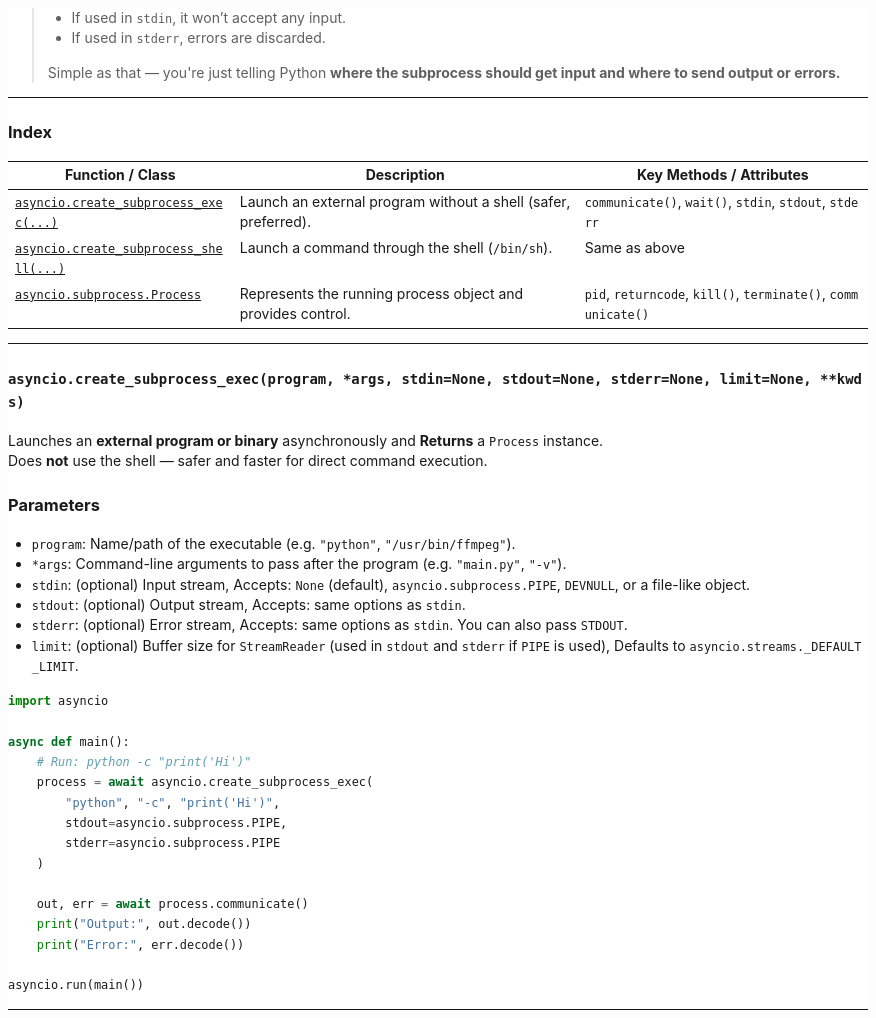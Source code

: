 > - If used in `stdin`, it won’t accept any input.
> - If used in `stderr`, errors are discarded.
>
> Simple as that — you're just telling Python **where the subprocess should get input and where to send output or errors.**

---

### Index

| Function / Class                                                                 | Description                                                     | Key Methods / Attributes                                       |
|----------------------------------------------------------------------------------|-----------------------------------------------------------------|----------------------------------------------------------------|
| [`asyncio.create_subprocess_exec(...)`](#asynciocreate_subprocess_execprogram-args-stdinnone-stdoutnone-stderrnone-limitnone-kwds) | Launch an external program without a shell (safer, preferred).  | `communicate()`, `wait()`, `stdin`, `stdout`, `stderr`         |
| [`asyncio.create_subprocess_shell(...)`](#asynciocreate_subprocess_shellcmd-stdinnone-stdoutnone-stderrnone-limitnone-kwds)        | Launch a command through the shell (`/bin/sh`).                 | Same as above                                                  |
| [`asyncio.subprocess.Process`](#asynciosubprocessprocess)                        | Represents the running process object and provides control.     | `pid`, `returncode`, `kill()`, `terminate()`, `communicate()`  |

---

### `asyncio.create_subprocess_exec(program, *args, stdin=None, stdout=None, stderr=None, limit=None, **kwds)`
Launches an **external program or binary** asynchronously and **Returns** a `Process` instance.  
Does **not** use the shell — safer and faster for direct command execution.

### Parameters

- `program`: Name/path of the executable (e.g. `"python"`, `"/usr/bin/ffmpeg"`).
- `*args`: Command-line arguments to pass after the program (e.g. `"main.py"`, `"-v"`).
- `stdin`: (optional) Input stream, Accepts: `None` (default), `asyncio.subprocess.PIPE`, `DEVNULL`, or a file-like object.
- `stdout`: (optional) Output stream, Accepts: same options as `stdin`.
- `stderr`: (optional) Error stream, Accepts: same options as `stdin`. You can also pass `STDOUT`.
- `limit`: (optional) Buffer size for `StreamReader` (used in `stdout` and `stderr` if `PIPE` is used), Defaults to `asyncio.streams._DEFAULT_LIMIT`.

```python
import asyncio

async def main():
    # Run: python -c "print('Hi')"
    process = await asyncio.create_subprocess_exec(
        "python", "-c", "print('Hi')",
        stdout=asyncio.subprocess.PIPE,
        stderr=asyncio.subprocess.PIPE
    )

    out, err = await process.communicate()
    print("Output:", out.decode())
    print("Error:", err.decode())

asyncio.run(main())
```

---
